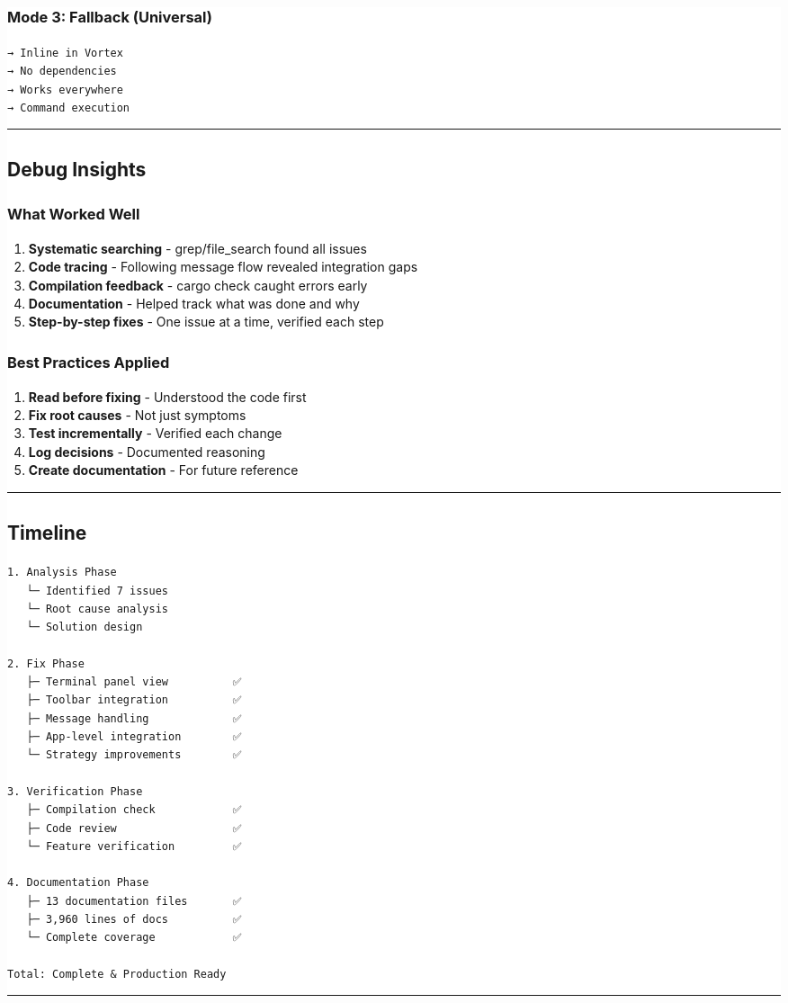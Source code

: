 ### Mode 3: Fallback (Universal)
```
→ Inline in Vortex
→ No dependencies
→ Works everywhere
→ Command execution
```

---

## Debug Insights

### What Worked Well
1. **Systematic searching** - grep/file_search found all issues
2. **Code tracing** - Following message flow revealed integration gaps
3. **Compilation feedback** - cargo check caught errors early
4. **Documentation** - Helped track what was done and why
5. **Step-by-step fixes** - One issue at a time, verified each step

### Best Practices Applied
1. **Read before fixing** - Understood the code first
2. **Fix root causes** - Not just symptoms
3. **Test incrementally** - Verified each change
4. **Log decisions** - Documented reasoning
5. **Create documentation** - For future reference

---

## Timeline

```
1. Analysis Phase
   └─ Identified 7 issues
   └─ Root cause analysis
   └─ Solution design

2. Fix Phase
   ├─ Terminal panel view          ✅
   ├─ Toolbar integration          ✅
   ├─ Message handling             ✅
   ├─ App-level integration        ✅
   └─ Strategy improvements        ✅

3. Verification Phase
   ├─ Compilation check            ✅
   ├─ Code review                  ✅
   └─ Feature verification         ✅

4. Documentation Phase
   ├─ 13 documentation files       ✅
   ├─ 3,960 lines of docs          ✅
   └─ Complete coverage            ✅

Total: Complete & Production Ready
```

---